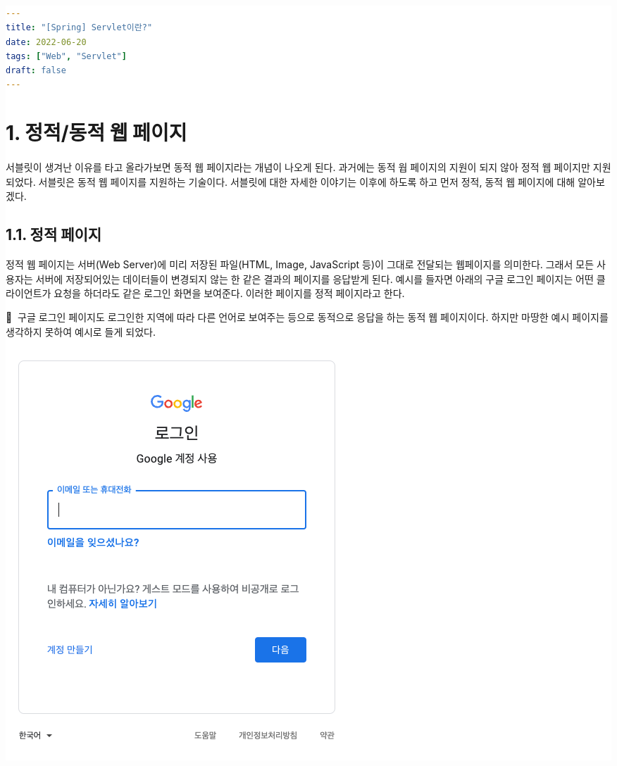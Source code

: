 ```yaml
---
title: "[Spring] Servlet이란?"
date: 2022-06-20
tags: ["Web", "Servlet"]
draft: false
---
```


# 1. 정적/동적 웹 페이지

서블릿이 생겨난 이유를 타고 올라가보면 동적 웹 페이지라는 개념이 나오게 된다. 과거에는 동적 웝 페이지의 지원이 되지 않아 정적 웹 페이지만 지원되었다. 서블릿은 동적 웹 페이지를 지원하는 기술이다. 서블릿에 대한 자세한 이야기는 이후에 하도록 하고 먼저 정적, 동적 웹 페이지에 대해 알아보겠다.

## 1.1. 정적 페이지

정적 웹 페이지는 서버(Web Server)에 미리 저장된 파일(HTML, Image, JavaScript 등)이 그대로 전달되는 웹페이지를 의미한다. 그래서 모든 사용자는 서버에 저장되어있는 데이터들이 변경되지 않는 한 같은 결과의 페이지를 응답받게 된다. 예시를 들자면 아래의 구글 로그인 페이지는 어떤 클라이언트가 요청을 하더라도 같은 로그인 화면을 보여준다. 이러한 페이지를 정적 페이지라고 한다.

📌  구글 로그인 페이지도 로그인한 지역에 따라 다른 언어로 보여주는 등으로 동적으로 응답을 하는 동적 웹 페이지이다. 하지만 마땅한 예시 페이지를 생각하지 못하여 예시로 들게 되었다.

![](image/20220620_Servlet이란/staticPage.png)
